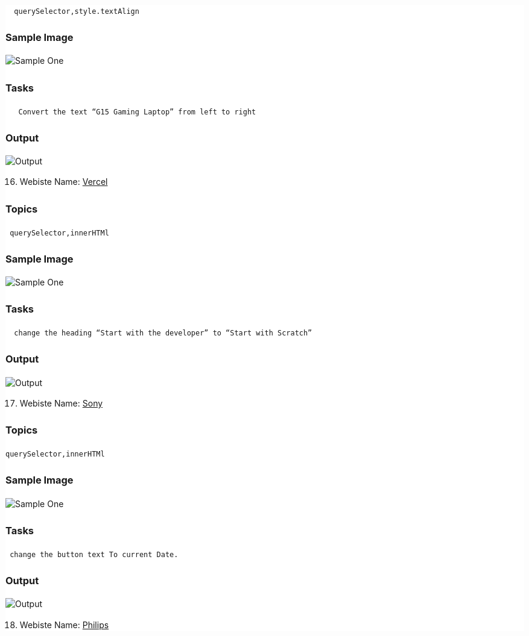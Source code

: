       querySelector,style.textAlign

### Sample Image

![Sample One](https://raw.githubusercontent.com/syed-ibrahim-shikalgar/JSChallenges/main/images/Pic28.png)

### Tasks

       Convert the text “G15 Gaming Laptop” from left to right

### Output

![Output](https://raw.githubusercontent.com/syed-ibrahim-shikalgar/JSChallenges/main/images/Pic29.png)

16. Webiste Name: [Vercel](https://vercel.com/)

### Topics

     querySelector,innerHTMl

### Sample Image

![Sample One](https://raw.githubusercontent.com/syed-ibrahim-shikalgar/JSChallenges/main/images/Pic30.png)

### Tasks

      change the heading “Start with the developer” to “Start with Scratch”

### Output

![Output](https://raw.githubusercontent.com/syed-ibrahim-shikalgar/JSChallenges/main/images/Pic31.png)

17. Webiste Name: [Sony](https://www.sony.co.in/)

### Topics

    querySelector,innerHTMl

### Sample Image

![Sample One](https://raw.githubusercontent.com/syed-ibrahim-shikalgar/JSChallenges/main/images/Pic33.png)

### Tasks

     change the button text To current Date.

### Output

![Output](https://raw.githubusercontent.com/syed-ibrahim-shikalgar/JSChallenges/main/images/Pic32.png)

18. Webiste Name: [Philips](https://www.philips.co.in/)
